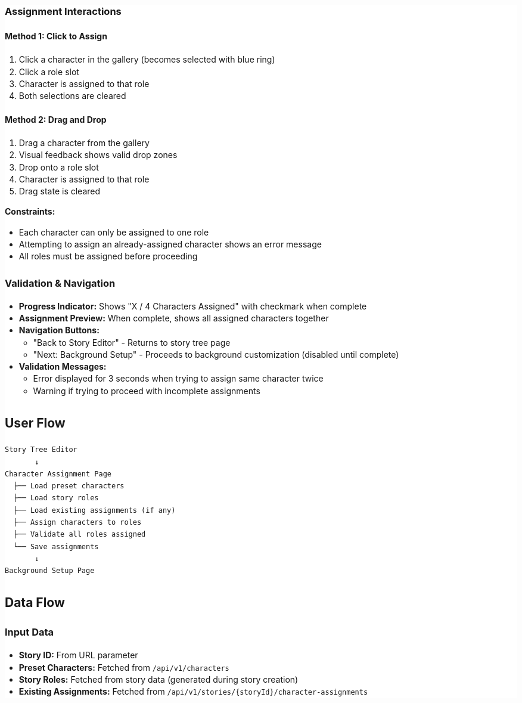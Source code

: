 ### Assignment Interactions

#### Method 1: Click to Assign
1. Click a character in the gallery (becomes selected with blue ring)
2. Click a role slot
3. Character is assigned to that role
4. Both selections are cleared

#### Method 2: Drag and Drop
1. Drag a character from the gallery
2. Visual feedback shows valid drop zones
3. Drop onto a role slot
4. Character is assigned to that role
5. Drag state is cleared

**Constraints:**
- Each character can only be assigned to one role
- Attempting to assign an already-assigned character shows an error message
- All roles must be assigned before proceeding

### Validation & Navigation

- **Progress Indicator:** Shows "X / 4 Characters Assigned" with checkmark when complete
- **Assignment Preview:** When complete, shows all assigned characters together
- **Navigation Buttons:**
  - "Back to Story Editor" - Returns to story tree page
  - "Next: Background Setup" - Proceeds to background customization (disabled until complete)
- **Validation Messages:**
  - Error displayed for 3 seconds when trying to assign same character twice
  - Warning if trying to proceed with incomplete assignments

## User Flow

```
Story Tree Editor
       ↓
Character Assignment Page
  ├── Load preset characters
  ├── Load story roles
  ├── Load existing assignments (if any)
  ├── Assign characters to roles
  ├── Validate all roles assigned
  └── Save assignments
       ↓
Background Setup Page
```

## Data Flow

### Input Data
- **Story ID:** From URL parameter
- **Preset Characters:** Fetched from `/api/v1/characters`
- **Story Roles:** Fetched from story data (generated during story creation)
- **Existing Assignments:** Fetched from `/api/v1/stories/{storyId}/character-assignments`
